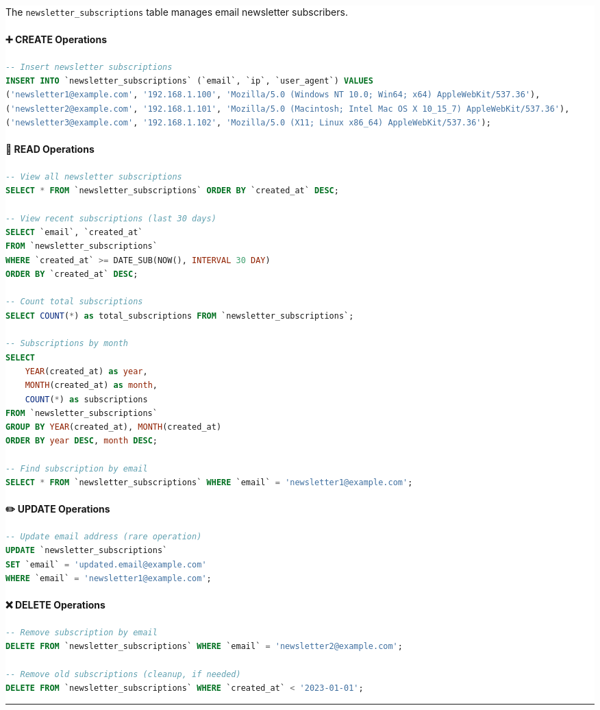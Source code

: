 The `newsletter_subscriptions` table manages email newsletter subscribers.

#### ➕ CREATE Operations
```sql
-- Insert newsletter subscriptions
INSERT INTO `newsletter_subscriptions` (`email`, `ip`, `user_agent`) VALUES
('newsletter1@example.com', '192.168.1.100', 'Mozilla/5.0 (Windows NT 10.0; Win64; x64) AppleWebKit/537.36'),
('newsletter2@example.com', '192.168.1.101', 'Mozilla/5.0 (Macintosh; Intel Mac OS X 10_15_7) AppleWebKit/537.36'),
('newsletter3@example.com', '192.168.1.102', 'Mozilla/5.0 (X11; Linux x86_64) AppleWebKit/537.36');
```

#### 📖 READ Operations
```sql
-- View all newsletter subscriptions
SELECT * FROM `newsletter_subscriptions` ORDER BY `created_at` DESC;

-- View recent subscriptions (last 30 days)
SELECT `email`, `created_at` 
FROM `newsletter_subscriptions` 
WHERE `created_at` >= DATE_SUB(NOW(), INTERVAL 30 DAY)
ORDER BY `created_at` DESC;

-- Count total subscriptions
SELECT COUNT(*) as total_subscriptions FROM `newsletter_subscriptions`;

-- Subscriptions by month
SELECT 
    YEAR(created_at) as year,
    MONTH(created_at) as month,
    COUNT(*) as subscriptions
FROM `newsletter_subscriptions`
GROUP BY YEAR(created_at), MONTH(created_at)
ORDER BY year DESC, month DESC;

-- Find subscription by email
SELECT * FROM `newsletter_subscriptions` WHERE `email` = 'newsletter1@example.com';
```

#### ✏️ UPDATE Operations
```sql
-- Update email address (rare operation)
UPDATE `newsletter_subscriptions` 
SET `email` = 'updated.email@example.com'
WHERE `email` = 'newsletter1@example.com';
```

#### ❌ DELETE Operations
```sql
-- Remove subscription by email
DELETE FROM `newsletter_subscriptions` WHERE `email` = 'newsletter2@example.com';

-- Remove old subscriptions (cleanup, if needed)
DELETE FROM `newsletter_subscriptions` WHERE `created_at` < '2023-01-01';
```

---